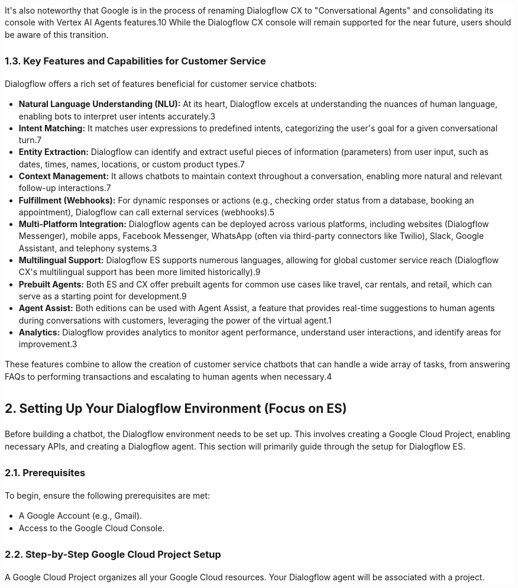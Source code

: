 It's also noteworthy that Google is in the process of renaming Dialogflow CX to "Conversational Agents" and consolidating its console with Vertex AI Agents features.10 While the Dialogflow CX console will remain supported for the near future, users should be aware of this transition.

### **1.3. Key Features and Capabilities for Customer Service**

Dialogflow offers a rich set of features beneficial for customer service chatbots:

* **Natural Language Understanding (NLU):** At its heart, Dialogflow excels at understanding the nuances of human language, enabling bots to interpret user intents accurately.3  
* **Intent Matching:** It matches user expressions to predefined intents, categorizing the user's goal for a given conversational turn.7  
* **Entity Extraction:** Dialogflow can identify and extract useful pieces of information (parameters) from user input, such as dates, times, names, locations, or custom product types.7  
* **Context Management:** It allows chatbots to maintain context throughout a conversation, enabling more natural and relevant follow-up interactions.7  
* **Fulfillment (Webhooks):** For dynamic responses or actions (e.g., checking order status from a database, booking an appointment), Dialogflow can call external services (webhooks).5  
* **Multi-Platform Integration:** Dialogflow agents can be deployed across various platforms, including websites (Dialogflow Messenger), mobile apps, Facebook Messenger, WhatsApp (often via third-party connectors like Twilio), Slack, Google Assistant, and telephony systems.3  
* **Multilingual Support:** Dialogflow ES supports numerous languages, allowing for global customer service reach (Dialogflow CX's multilingual support has been more limited historically).9  
* **Prebuilt Agents:** Both ES and CX offer prebuilt agents for common use cases like travel, car rentals, and retail, which can serve as a starting point for development.9  
* **Agent Assist:** Both editions can be used with Agent Assist, a feature that provides real-time suggestions to human agents during conversations with customers, leveraging the power of the virtual agent.1  
* **Analytics:** Dialogflow provides analytics to monitor agent performance, understand user interactions, and identify areas for improvement.3

These features combine to allow the creation of customer service chatbots that can handle a wide array of tasks, from answering FAQs to performing transactions and escalating to human agents when necessary.4

## **2\. Setting Up Your Dialogflow Environment (Focus on ES)**

Before building a chatbot, the Dialogflow environment needs to be set up. This involves creating a Google Cloud Project, enabling necessary APIs, and creating a Dialogflow agent. This section will primarily guide through the setup for Dialogflow ES.

### **2.1. Prerequisites**

To begin, ensure the following prerequisites are met:

* A Google Account (e.g., Gmail).  
* Access to the Google Cloud Console.

### **2.2. Step-by-Step Google Cloud Project Setup**

A Google Cloud Project organizes all your Google Cloud resources. Your Dialogflow agent will be associated with a project.
